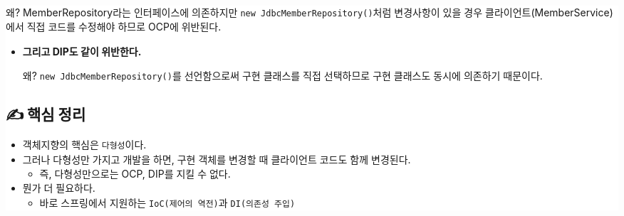   왜? MemberRepository라는 인터페이스에 의존하지만
  `new JdbcMemberRepository()`처럼 변경사항이 있을 경우 클라이언트(MemberService)에서 직접 코드를 수정해야 하므로 OCP에 위반된다.

- **그리고 DIP도 같이 위반한다.**

  왜? `new JdbcMemberRepository()`를 선언함으로써 구현 클래스를 직접 선택하므로 구현 클래스도 동시에 의존하기 때문이다.


## ✍ 핵심 정리
- 객체지향의 핵심은 `다형성`이다.
- 그러나 다형성만 가지고 개발을 하면, 구현 객체를 변경할 때 클라이언트 코드도 함께 변경된다.
    - 즉, 다형성만으로는 OCP, DIP를 지킬 수 없다.
- 뭔가 더 필요하다.
    - 바로 스프링에서 지원하는 `IoC(제어의 역전)`과 `DI(의존성 주입)`